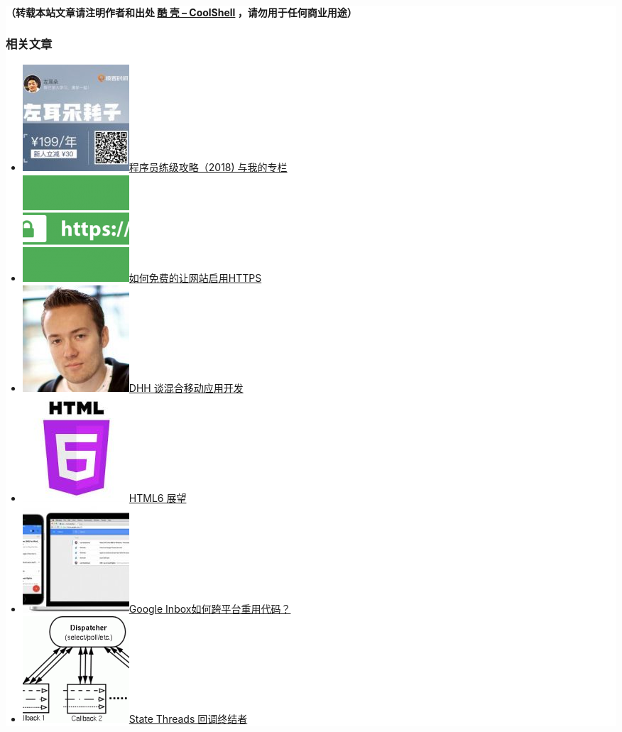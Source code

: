 




**（转载本站文章请注明作者和出处 [酷 壳 – CoolShell](https://coolshell.cn/) ，请勿用于任何商业用途）**



### 相关文章

* [![程序员练级攻略（2018)  与我的专栏](../wp-content/uploads/2018/05/300x262-150x150.jpg)](https://coolshell.cn/articles/18360.html)[程序员练级攻略（2018) 与我的专栏](https://coolshell.cn/articles/18360.html)
* [![如何免费的让网站启用HTTPS](../wp-content/uploads/2017/08/enable-https-banner-150x150.png)](https://coolshell.cn/articles/18094.html)[如何免费的让网站启用HTTPS](https://coolshell.cn/articles/18094.html)
* [![DHH 谈混合移动应用开发](../wp-content/uploads/2014/12/1053-DHH-150x150.jpg)](https://coolshell.cn/articles/12225.html)[DHH 谈混合移动应用开发](https://coolshell.cn/articles/12225.html)
* [![HTML6 展望](../wp-content/uploads/2014/12/html6-150x150.jpeg)](https://coolshell.cn/articles/12206.html)[HTML6 展望](https://coolshell.cn/articles/12206.html)
* [![Google Inbox如何跨平台重用代码？](../wp-content/uploads/2014/11/inbox2-640x264-150x150.jpg)](https://coolshell.cn/articles/12136.html)[Google Inbox如何跨平台重用代码？](https://coolshell.cn/articles/12136.html)
* [![State Threads 回调终结者](../wp-content/uploads/2014/10/edsm-150x150.gif)](https://coolshell.cn/articles/12012.html)[State Threads 回调终结者](https://coolshell.cn/articles/12012.html)